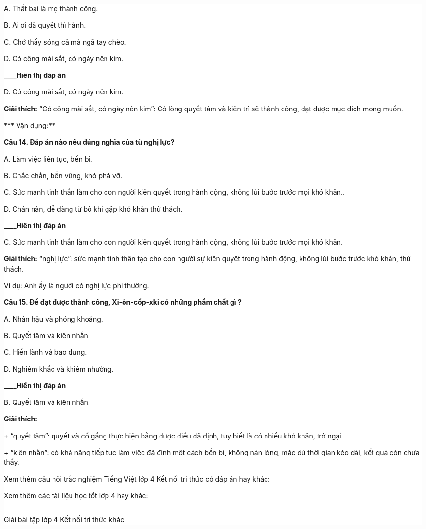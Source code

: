 A. Thất bại là mẹ thành công.

B. Ai ơi đã quyết thì hành.

C. Chớ thấy sóng cả mà ngã tay chèo.

D. Có công mài sắt, có ngày nên kim.

____**Hiển thị đáp án**

D. Có công mài sắt, có ngày nên kim.

**Giải thích:** “Có công mài sắt, có ngày nên kim”: Có lòng quyết tâm và kiên trì sẽ thành công, đạt được mục đích mong muốn.

*** Vận dụng:**

**Câu 14. Đáp án nào nêu đúng nghĩa của từ nghị lực?**

A. Làm việc liên tục, bền bỉ.

B. Chắc chắn, bền vững, khó phá vỡ.

C. Sức mạnh tinh thần làm cho con người kiên quyết trong hành động, không lùi bước trước mọi khó khăn..

D. Chán nản, dễ dàng từ bỏ khi gặp khó khăn thử thách.

____**Hiển thị đáp án**

C. Sức mạnh tinh thần làm cho con người kiên quyết trong hành động, không lùi bước trước mọi khó khăn.

**Giải thích:** “nghị lực”: sức mạnh tinh thần tạo cho con người sự kiên quyết trong hành động, không lùi bước trước khó khăn, thử thách.

Ví dụ: Anh ấy là người có nghị lực phi thường.

**Câu 15. Để đạt được thành công, Xi-ôn-cốp-xki có những phẩm chất gì ?**

A. Nhân hậu và phóng khoáng.

B. Quyết tâm và kiên nhẫn.

C. Hiền lành và bao dung.

D. Nghiêm khắc và khiêm nhường.

____**Hiển thị đáp án**

B. Quyết tâm và kiên nhẫn.

**Giải thích:**

\+ “quyết tâm”: quyết và cố gắng thực hiện bằng được điều đã định, tuy biết là có nhiều khó khăn, trở ngại.

\+ “kiên nhẫn”: có khả năng tiếp tục làm việc đã định một cách bền bỉ, không nản lòng, mặc dù thời gian kéo dài, kết quả còn chưa thấy.

Xem thêm câu hỏi trắc nghiệm Tiếng Việt lớp 4 Kết nối tri thức có đáp án hay khác:

Xem thêm các tài liệu học tốt lớp 4 hay khác:

* * *

Giải bài tập lớp 4 Kết nối tri thức khác
